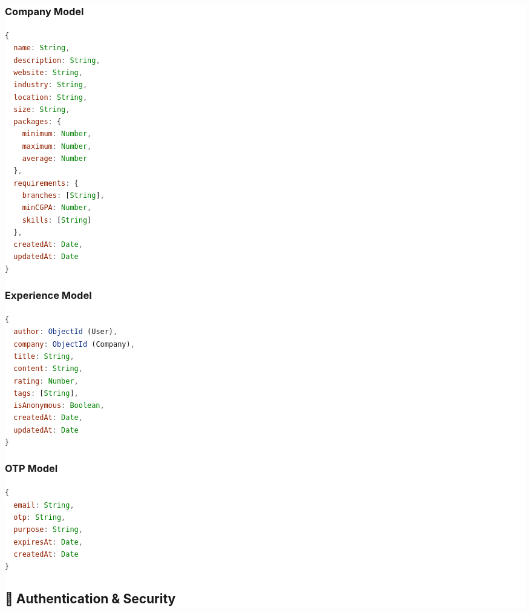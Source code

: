 ### Company Model
```javascript
{
  name: String,
  description: String,
  website: String,
  industry: String,
  location: String,
  size: String,
  packages: {
    minimum: Number,
    maximum: Number,
    average: Number
  },
  requirements: {
    branches: [String],
    minCGPA: Number,
    skills: [String]
  },
  createdAt: Date,
  updatedAt: Date
}
```

### Experience Model
```javascript
{
  author: ObjectId (User),
  company: ObjectId (Company),
  title: String,
  content: String,
  rating: Number,
  tags: [String],
  isAnonymous: Boolean,
  createdAt: Date,
  updatedAt: Date
}
```

### OTP Model
```javascript
{
  email: String,
  otp: String,
  purpose: String,
  expiresAt: Date,
  createdAt: Date
}
```

## 🔐 Authentication & Security
